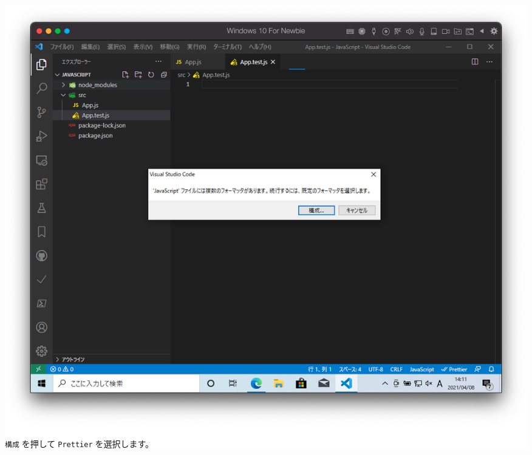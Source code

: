 ![](https://github.com/k2works/k2works.github.io/blob/source/blog/source/_posts/1617851456/006-2.png?raw=true)

`構成` を押して `Prettier` を選択します。
